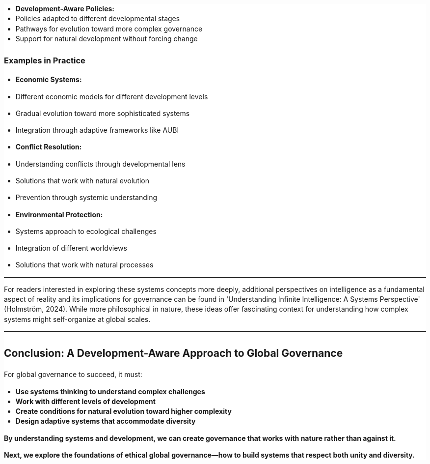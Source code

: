 - **Development-Aware Policies:**
- Policies adapted to different developmental stages
- Pathways for evolution toward more complex governance
- Support for natural development without forcing change

### **Examples in Practice**

- **Economic Systems:**
- Different economic models for different development levels
- Gradual evolution toward more sophisticated systems
- Integration through adaptive frameworks like AUBI

- **Conflict Resolution:**
- Understanding conflicts through developmental lens
- Solutions that work with natural evolution
- Prevention through systemic understanding

- **Environmental Protection:**
- Systems approach to ecological challenges
- Integration of different worldviews
- Solutions that work with natural processes

---

For readers interested in exploring these systems concepts more deeply, additional perspectives on intelligence as a fundamental aspect of reality and its implications for governance can be found in 'Understanding Infinite Intelligence: A Systems Perspective' (Holmström, 2024). While more philosophical in nature, these ideas offer fascinating context for understanding how complex systems might self-organize at global scales.

---

## **Conclusion: A Development-Aware Approach to Global Governance**

For global governance to succeed, it must:
- **Use systems thinking to understand complex challenges**
- **Work with different levels of development**
- **Create conditions for natural evolution toward higher complexity**
- **Design adaptive systems that accommodate diversity**

 **By understanding systems and development, we can create governance that works with nature rather than against it.**

 **Next, we explore the foundations of ethical global governance—how to build systems that respect both unity and diversity.**

